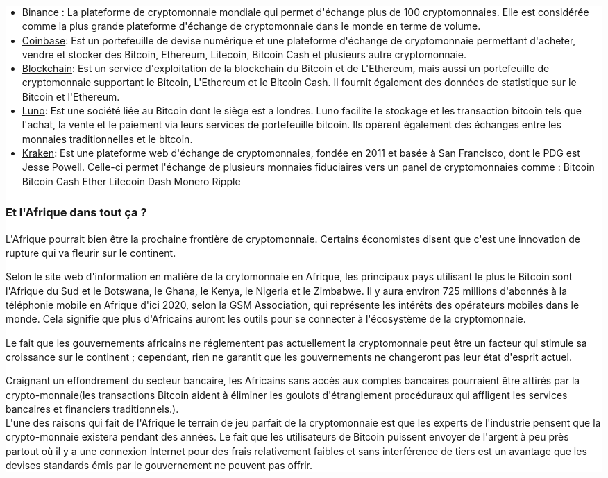  - [Binance](https://binance.com/) : La plateforme de cryptomonnaie mondiale qui permet d'échange plus de 100 cryptomonnaies. Elle est considérée comme la plus grande plateforme d'échange de cryptomonnaie dans le monde en terme de volume.
 - [Coinbase](https://www.coinbase.com/): Est un portefeuille de devise numérique et une plateforme d'échange de cryptomonnaie permettant d'acheter, vendre et stocker des Bitcoin, Ethereum, Litecoin, Bitcoin Cash et plusieurs autre cryptomonnaie.
 - [Blockchain](https://www.blockchain.com/fr/): Est un service d'exploitation de la blockchain du Bitcoin et de L'Ethereum, mais aussi un portefeuille de cryptomonnaie supportant le Bitcoin, L'Ethereum et le Bitcoin Cash. Il fournit également des données de statistique sur le Bitcoin et l'Ethereum.
 - [Luno](https://www.luno.com/fr/): Est une société liée au Bitcoin dont le siège est a londres. Luno facilite le stockage et les transaction bitcoin tels que l'achat, la vente et le paiement via leurs services de portefeuille bitcoin. Ils opèrent également des échanges entre les monnaies traditionnelles et le bitcoin.
 - [Kraken](https://www.kraken.com/): Est une plateforme web d'échange de cryptomonnaies, fondée en 2011 et basée à San Francisco, dont le PDG est Jesse Powell. Celle-ci permet l'échange de plusieurs monnaies fiduciaires vers un panel de cryptomonnaies comme : Bitcoin Bitcoin Cash Ether Litecoin Dash Monero Ripple

### Et l'Afrique dans tout ça ?

L'Afrique pourrait bien être la prochaine frontière de cryptomonnaie. Certains économistes disent que c'est une innovation de rupture qui va fleurir sur le continent.

Selon le site web d'information en matière de la crytomonnaie en Afrique, les principaux pays utilisant le plus le Bitcoin sont l'Afrique du Sud et le Botswana, le Ghana, le Kenya, le Nigeria et le Zimbabwe. Il y aura environ 725 millions d'abonnés à la téléphonie mobile en Afrique d'ici 2020, selon la GSM Association, qui représente les intérêts des opérateurs mobiles dans le monde. Cela signifie que plus d'Africains auront les outils pour se connecter à l'écosystème de la cryptomonnaie.  

Le fait que les gouvernements africains ne réglementent pas actuellement la cryptomonnaie peut être un facteur qui stimule sa croissance sur le continent ; cependant, rien ne garantit que les gouvernements ne changeront pas leur état d'esprit actuel.

Craignant un effondrement du secteur bancaire, les Africains sans accès aux comptes bancaires pourraient être attirés par la crypto-monnaie(les transactions Bitcoin aident à éliminer les goulots d'étranglement procéduraux qui affligent les services bancaires et financiers traditionnels.).  
L'une des raisons qui fait de l'Afrique le terrain de jeu parfait de la cryptomonnaie est que les experts de l'industrie pensent que la crypto-monnaie existera pendant des années. Le fait que les utilisateurs de Bitcoin puissent envoyer de l'argent à peu près partout où il y a une connexion Internet pour des frais relativement faibles et sans interférence de tiers est un avantage que les devises standards émis par le gouvernement ne peuvent pas offrir.
